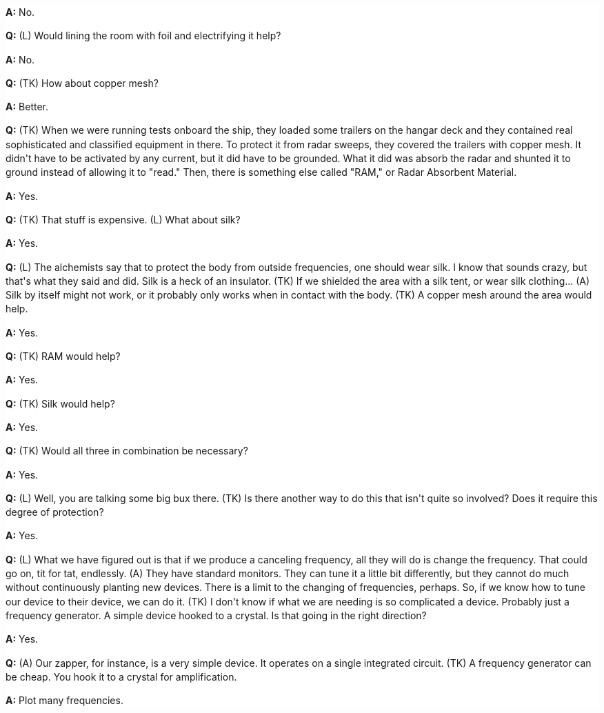 **A:** No.

**Q:** (L) Would lining the room with foil and electrifying it help?

**A:** No.

**Q:** (TK) How about copper mesh?

**A:** Better.

**Q:** (TK) When we were running tests onboard the ship, they loaded some trailers on the hangar deck and they contained real sophisticated and classified equipment in there. To protect it from radar sweeps, they covered the trailers with copper mesh. It didn't have to be activated by any current, but it did have to be grounded. What it did was absorb the radar and shunted it to ground instead of allowing it to "read." Then, there is something else called "RAM," or Radar Absorbent Material.

**A:** Yes.

**Q:** (TK) That stuff is expensive. (L) What about silk?

**A:** Yes.

**Q:** (L) The alchemists say that to protect the body from outside frequencies, one should wear silk. I know that sounds crazy, but that's what they said and did. Silk is a heck of an insulator. (TK) If we shielded the area with a silk tent, or wear silk clothing... (A) Silk by itself might not work, or it probably only works when in contact with the body. (TK) A copper mesh around the area would help.

**A:** Yes.

**Q:** (TK) RAM would help?

**A:** Yes.

**Q:** (TK) Silk would help?

**A:** Yes.

**Q:** (TK) Would all three in combination be necessary?

**A:** Yes.

**Q:** (L) Well, you are talking some big bux there. (TK) Is there another way to do this that isn't quite so involved? Does it require this degree of protection?

**A:** Yes.

**Q:** (L) What we have figured out is that if we produce a canceling frequency, all they will do is change the frequency. That could go on, tit for tat, endlessly. (A) They have standard monitors. They can tune it a little bit differently, but they cannot do much without continuously planting new devices. There is a limit to the changing of frequencies, perhaps. So, if we know how to tune our device to their device, we can do it. (TK) I don't know if what we are needing is so complicated a device. Probably just a frequency generator. A simple device hooked to a crystal. Is that going in the right direction?

**A:** Yes.

**Q:** (A) Our zapper, for instance, is a very simple device. It operates on a single integrated circuit. (TK) A frequency generator can be cheap. You hook it to a crystal for amplification.

**A:** Plot many frequencies.

